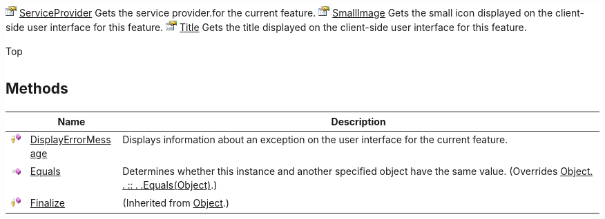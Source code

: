 <td><img src="images/Dd565996.pubproperty(en-us,VS.90).gif" title="Public property" alt="Public property" /></td>
<td><a href="rewritetemplatefeature-serviceprovider-property-microsoft-web-management-iis-rewrite.md">ServiceProvider</a></td>
<td>Gets the service provider.for the current feature.</td>
</tr>
<tr class="even">
<td><img src="images/Dd565996.pubproperty(en-us,VS.90).gif" title="Public property" alt="Public property" /></td>
<td><a href="rewritetemplatefeature-smallimage-property-microsoft-web-management-iis-rewrite.md">SmallImage</a></td>
<td>Gets the small icon displayed on the client-side user interface for this feature.</td>
</tr>
<tr class="odd">
<td><img src="images/Dd565996.pubproperty(en-us,VS.90).gif" title="Public property" alt="Public property" /></td>
<td><a href="rewritetemplatefeature-title-property-microsoft-web-management-iis-rewrite.md">Title</a></td>
<td>Gets the title displayed on the client-side user interface for this feature.</td>
</tr>
</tbody>
</table>


Top

## Methods

<table>
<thead>
<tr class="header">
<th> </th>
<th>Name</th>
<th>Description</th>
</tr>
</thead>
<tbody>
<tr class="odd">
<td><img src="images/Dd565996.protmethod(en-us,VS.90).gif" title="Protected method" alt="Protected method" /></td>
<td><a href="rewritetemplatefeature-displayerrormessage-method-microsoft-web-management-iis-rewrite.md">DisplayErrorMessage</a></td>
<td>Displays information about an exception on the user interface for the current feature.</td>
</tr>
<tr class="even">
<td><img src="images/Dd565996.pubmethod(en-us,VS.90).gif" title="Public method" alt="Public method" /></td>
<td><a href="rewritetemplatefeature-equals-method-microsoft-web-management-iis-rewrite.md">Equals</a></td>
<td>Determines whether this instance and another specified object have the same value. (Overrides <a href="https://msdn.microsoft.com/en-us/library/bsc2ak47(v=vs.90)">Object. . :: . .Equals(Object)</a>.)</td>
</tr>
<tr class="odd">
<td><img src="images/Dd565996.protmethod(en-us,VS.90).gif" title="Protected method" alt="Protected method" /></td>
<td><a href="https://msdn.microsoft.com/en-us/library/4k87zsw7(v=vs.90)">Finalize</a></td>
<td>(Inherited from <a href="https://msdn.microsoft.com/en-us/library/e5kfa45b(v=vs.90)">Object</a>.)</td>
</tr>